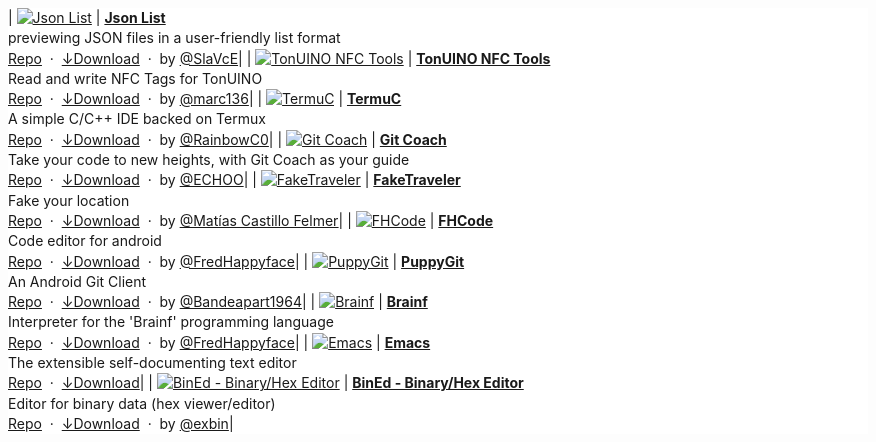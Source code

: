 | <a href="https://www.openapk.net/json-list/com.sjapps.jsonlist/"><img src="https://www.openapk.net/images/icons/json-list-apk-for-android.png" height="48" width="48" alt="Json List"></a> | <a href="https://www.openapk.net/json-list/com.sjapps.jsonlist/"><b>Json List</b></a><br/>previewing JSON files in a user-friendly list format<br/><a href="https://github.com/SlaVcE14/JsonList">Repo</a> &nbsp;&middot;&nbsp; <a href="https://github.com/SlaVcE14/JsonList/releases">↓Download</a> &nbsp;&middot;&nbsp; by <a href="https://github.com/SlaVcE14">@SlaVcE</a>|
| <a href="https://www.openapk.net/tonuino-nfc-tools/de.mw136.tonuino/"><img src="https://www.openapk.net/images/icons/tonuino-nfc-tools-apk-for-android.png" height="48" width="48" alt="TonUINO NFC Tools"></a> | <a href="https://www.openapk.net/tonuino-nfc-tools/de.mw136.tonuino/"><b>TonUINO NFC Tools</b></a><br/>Read and write NFC Tags for TonUINO<br/><a href="https://github.com/marc136/tonuino-nfc-tools">Repo</a> &nbsp;&middot;&nbsp; <a href="https://github.com/marc136/tonuino-nfc-tools/releases">↓Download</a> &nbsp;&middot;&nbsp; by <a href="https://github.com/marc136">@marc136</a>|
| <a href="https://www.openapk.net/termuc/cn.rbc.termuc/"><img src="https://www.openapk.net/images/icons/termuc-apk-for-android.png" height="48" width="48" alt="TermuC"></a> | <a href="https://www.openapk.net/termuc/cn.rbc.termuc/"><b>TermuC</b></a><br/>A simple C/C++ IDE backed on Termux<br/><a href="https://github.com/RainbowC0/TermuC">Repo</a> &nbsp;&middot;&nbsp; <a href="https://github.com/RainbowC0/TermuC/releases">↓Download</a> &nbsp;&middot;&nbsp; by <a href="https://github.com/RainbowC0">@RainbowC0</a>|
| <a href="https://www.openapk.net/git-coach/com.vishal2376.gitcoach/"><img src="https://www.openapk.net/images/icons/git-coach-apk-for-android.png" height="48" width="48" alt="Git Coach"></a> | <a href="https://www.openapk.net/git-coach/com.vishal2376.gitcoach/"><b>Git Coach</b></a><br/>Take your code to new heights, with Git Coach as your guide<br/><a href="https://github.com/vishal2376/git-coach">Repo</a> &nbsp;&middot;&nbsp; <a href="https://github.com/vishal2376/git-coach/releases">↓Download</a> &nbsp;&middot;&nbsp; by <a href="https://github.com/vishal2376">@ECHOO</a>|
| <a href="https://www.openapk.net/faketraveler/cl.coders.faketraveler/"><img src="https://www.openapk.net/images/icons/faketraveler-apk-for-android.png" height="48" width="48" alt="FakeTraveler"></a> | <a href="https://www.openapk.net/faketraveler/cl.coders.faketraveler/"><b>FakeTraveler</b></a><br/>Fake your location<br/><a href="https://github.com/mcastillof/FakeTraveler">Repo</a> &nbsp;&middot;&nbsp; <a href="https://github.com/mcastillof/FakeTraveler/releases">↓Download</a> &nbsp;&middot;&nbsp; by <a href="https://github.com/mcastillof">@Matías Castillo Felmer</a>|
| <a href="https://www.openapk.net/fhcode/com.fredhappyface.fhcode/"><img src="https://www.openapk.net/images/icons/fhcode-apk-for-android.png" height="48" width="48" alt="FHCode"></a> | <a href="https://www.openapk.net/fhcode/com.fredhappyface.fhcode/"><b>FHCode</b></a><br/>Code editor for android<br/><a href="https://github.com/fredhappyface/android.fhcode">Repo</a> &nbsp;&middot;&nbsp; <a href="https://github.com/fredhappyface/android.fhcode/releases">↓Download</a> &nbsp;&middot;&nbsp; by <a href="https://github.com/fredhappyface">@FredHappyface</a>|
| <a href="https://www.openapk.net/puppygit/com.catpuppyapp.puppygit.play.pro/"><img src="https://www.openapk.net/images/icons/puppygit-apk-for-android.png" height="48" width="48" alt="PuppyGit"></a> | <a href="https://www.openapk.net/puppygit/com.catpuppyapp.puppygit.play.pro/"><b>PuppyGit</b></a><br/>An Android Git Client<br/><a href="https://github.com/catpuppyapp/PuppyGit">Repo</a> &nbsp;&middot;&nbsp; <a href="https://github.com/catpuppyapp/PuppyGit/releases">↓Download</a> &nbsp;&middot;&nbsp; by <a href="https://github.com/catpuppyapp">@Bandeapart1964</a>|
| <a href="https://www.openapk.net/brainf/com.fredhappyface.brainf/"><img src="https://www.openapk.net/images/icons/brainf-apk-for-android.png" height="48" width="48" alt="Brainf"></a> | <a href="https://www.openapk.net/brainf/com.fredhappyface.brainf/"><b>Brainf</b></a><br/>Interpreter for the 'Brainf' programming language<br/><a href="https://github.com/fredhappyface/android.brainf">Repo</a> &nbsp;&middot;&nbsp; <a href="https://github.com/fredhappyface/android.brainf/releases">↓Download</a> &nbsp;&middot;&nbsp; by <a href="https://github.com/fredhappyface">@FredHappyface</a>|
| <a href="https://www.openapk.net/emacs/org.gnu.emacs/"><img src="https://www.openapk.net/images/icons/emacs-apk-for-android.png" height="48" width="48" alt="Emacs"></a> | <a href="https://www.openapk.net/emacs/org.gnu.emacs/"><b>Emacs</b></a><br/>The extensible self-documenting text editor<br/><a href="https://git.savannah.gnu.org/cgit/emacs.git/tree/?h=feature/android">Repo</a> &nbsp;&middot;&nbsp; <a href="https://git.savannah.gnu.org/cgit/emacs.git/tree/?h=feature/android/releases">↓Download</a>|
| <a href="https://www.openapk.net/bined-binaryhex-editor/org.exbin.bined.editor.android/"><img src="https://www.openapk.net/images/icons/bined-binaryhex-editor-apk-for-android.png" height="48" width="48" alt="BinEd - Binary/Hex Editor"></a> | <a href="https://www.openapk.net/bined-binaryhex-editor/org.exbin.bined.editor.android/"><b>BinEd - Binary/Hex Editor</b></a><br/>Editor for binary data (hex viewer/editor)<br/><a href="https://github.com/exbin/bined-android">Repo</a> &nbsp;&middot;&nbsp; <a href="https://github.com/exbin/bined-android/releases">↓Download</a> &nbsp;&middot;&nbsp; by <a href="https://github.com/exbin">@exbin</a>|